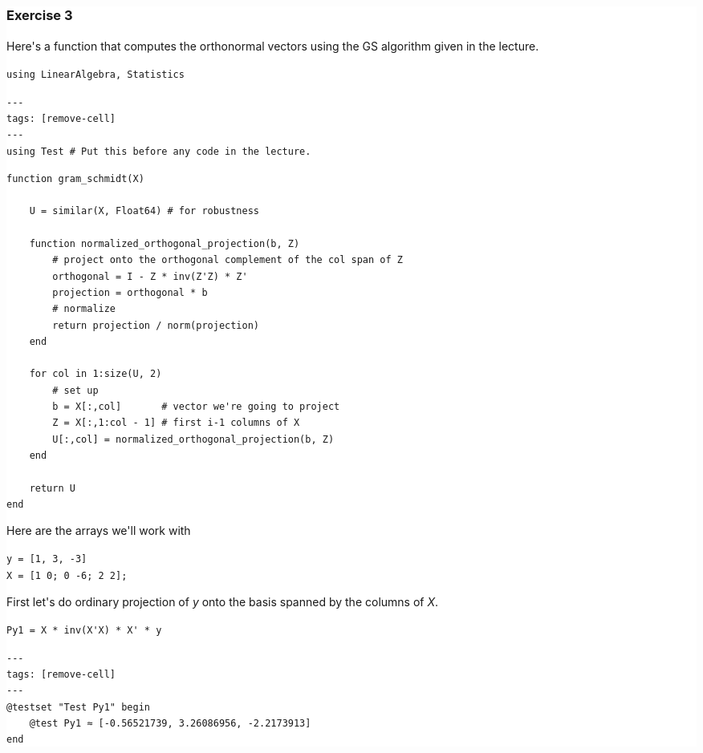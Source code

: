 ### Exercise 3

Here's a function that computes the orthonormal vectors using the GS
algorithm given in the lecture.


```{code-cell} julia
using LinearAlgebra, Statistics
```

```{code-cell} julia
---
tags: [remove-cell]
---
using Test # Put this before any code in the lecture.
```

```{code-cell} julia
function gram_schmidt(X)

    U = similar(X, Float64) # for robustness

    function normalized_orthogonal_projection(b, Z)
        # project onto the orthogonal complement of the col span of Z
        orthogonal = I - Z * inv(Z'Z) * Z'
        projection = orthogonal * b
        # normalize
        return projection / norm(projection)
    end

    for col in 1:size(U, 2)
        # set up
        b = X[:,col]       # vector we're going to project
        Z = X[:,1:col - 1] # first i-1 columns of X
        U[:,col] = normalized_orthogonal_projection(b, Z)
    end

    return U
end
```

Here are the arrays we'll work with

```{code-cell} julia
y = [1, 3, -3]
X = [1 0; 0 -6; 2 2];
```

First let's do ordinary projection of $y$ onto the basis spanned
by the columns of $X$.

```{code-cell} julia
Py1 = X * inv(X'X) * X' * y
```

```{code-cell} julia
---
tags: [remove-cell]
---
@testset "Test Py1" begin
    @test Py1 ≈ [-0.56521739, 3.26086956, -2.2173913]
end
```
